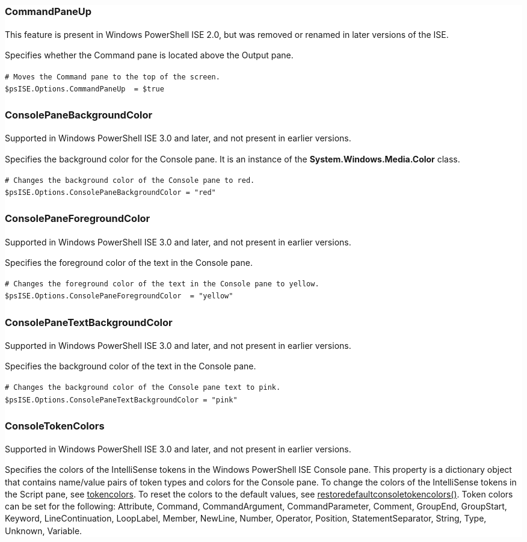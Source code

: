 ###  <a name="cpu"></a> CommandPaneUp
  This feature is present in Windows PowerShell ISE 2.0, but was removed or renamed in later versions of the ISE.

 Specifies whether the Command pane is located above the Output pane.

```
# Moves the Command pane to the top of the screen.
$psISE.Options.CommandPaneUp  = $true

```

###  <a name="conpbc"></a> ConsolePaneBackgroundColor
  Supported in Windows PowerShell ISE 3.0 and later, and not present in earlier versions.

 Specifies the background color for the Console pane. It is an instance of the **System.Windows.Media.Color** class.

```
# Changes the background color of the Console pane to red.
$psISE.Options.ConsolePaneBackgroundColor = "red"
```

###  <a name="conpfc"></a> ConsolePaneForegroundColor
  Supported in Windows PowerShell ISE 3.0 and later, and not present in earlier versions.

 Specifies the foreground color of the text in the Console pane.

```
# Changes the foreground color of the text in the Console pane to yellow.
$psISE.Options.ConsolePaneForegroundColor  = "yellow"

```

###  <a name="conptbc"></a> ConsolePaneTextBackgroundColor
  Supported in Windows PowerShell ISE 3.0 and later, and not present in earlier versions.

 Specifies the background color of the text in the Console pane.

```
# Changes the background color of the Console pane text to pink.
$psISE.Options.ConsolePaneTextBackgroundColor = "pink"
```

###  <a name="contc"></a> ConsoleTokenColors
  Supported in Windows PowerShell ISE 3.0 and later, and not present in earlier versions.

 Specifies the colors of the IntelliSense tokens in the Windows PowerShell ISE Console pane. This property is a dictionary object that contains name/value pairs of token types and colors for the Console pane. To change the colors of the IntelliSense tokens in the Script pane, see [tokencolors](#tc). To reset the colors to the default values, see [restoredefaultconsoletokencolors()](#rdctc). Token colors can be set for the following: Attribute, Command, CommandArgument, CommandParameter, Comment, GroupEnd, GroupStart, Keyword, LineContinuation, LoopLabel, Member, NewLine, Number, Operator, Position, StatementSeparator, String, Type, Unknown, Variable.

